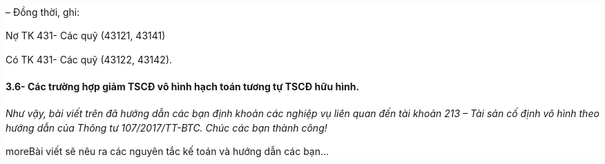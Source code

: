 
– Đồng thời, ghi:


Nợ TK 431- Các quỹ (43121, 43141)


Có TK 431- Các quỹ (43122, 43142).


#### 3.6- Các trường hợp giảm TSCĐ vô hình hạch toán tương tự TSCĐ hữu hình.


*Như vậy, bài viết trên đã hướng dẫn các bạn định khoản các nghiệp vụ liên quan đến tài khoản 213 – Tài sản cố định vô hình theo hướng dẫn của Thông tư 107/2017/TT-BTC. Chúc các bạn thành công!*


moreBài viết sẽ nêu ra các nguyên tắc kế toán và hướng dẫn các bạn…

